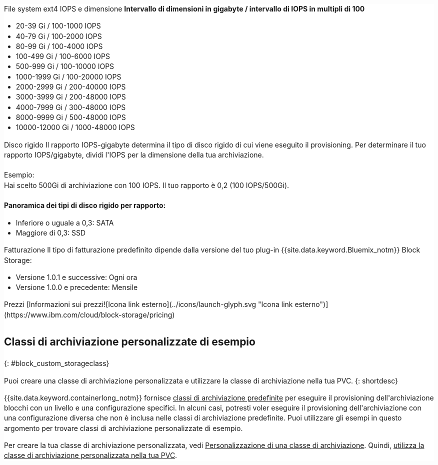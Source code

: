 <tr>
<td>File system</td>
<td>ext4</td>
</tr>
<tr>
<td>IOPS e dimensione</td>
<td><strong>Intervallo di dimensioni in gigabyte / intervallo di IOPS in multipli di 100</strong><ul><li>20-39 Gi / 100-1000 IOPS</li><li>40-79 Gi / 100-2000 IOPS</li><li>80-99 Gi / 100-4000 IOPS</li><li>100-499 Gi / 100-6000 IOPS</li><li>500-999 Gi / 100-10000 IOPS</li><li>1000-1999 Gi / 100-20000 IOPS</li><li>2000-2999 Gi / 200-40000 IOPS</li><li>3000-3999 Gi / 200-48000 IOPS</li><li>4000-7999 Gi / 300-48000 IOPS</li><li>8000-9999 Gi / 500-48000 IOPS</li><li>10000-12000 Gi / 1000-48000 IOPS</li></ul></td>
</tr>
<tr>
<td>Disco rigido</td>
<td>Il rapporto IOPS-gigabyte determina il tipo di disco rigido di cui viene eseguito il provisioning. Per determinare il tuo rapporto IOPS/gigabyte, dividi l'IOPS per la dimensione della tua archiviazione. </br></br>Esempio: </br>Hai scelto 500Gi di archiviazione con 100 IOPS. Il tuo rapporto è 0,2 (100 IOPS/500Gi). </br></br><strong>Panoramica dei tipi di disco rigido per rapporto:</strong><ul><li>Inferiore o uguale a 0,3: SATA</li><li>Maggiore di 0,3: SSD</li></ul></td>
</tr>
<tr>
<td>Fatturazione</td>
<td>Il tipo di fatturazione predefinito dipende dalla versione del tuo plug-in {{site.data.keyword.Bluemix_notm}} Block Storage: <ul><li> Versione 1.0.1 e successive: Ogni ora</li><li>Versione 1.0.0 e precedente: Mensile</li></ul></td>
</tr>
<tr>
<td>Prezzi</td>
<td>[Informazioni sui prezzi![Icona link esterno](../icons/launch-glyph.svg "Icona link esterno")](https://www.ibm.com/cloud/block-storage/pricing)</td>
</tr>
</tbody>
</table>

<br />


## Classi di archiviazione personalizzate di esempio
{: #block_custom_storageclass}

Puoi creare una classe di archiviazione personalizzata e utilizzare la classe di archiviazione nella tua PVC.
{: shortdesc}

{{site.data.keyword.containerlong_notm}} fornisce [classi di archiviazione predefinite](#block_storageclass_reference) per eseguire il provisioning dell'archiviazione blocchi con un livello e una configurazione specifici. In alcuni casi, potresti voler eseguire il provisioning dell'archiviazione con una configurazione diversa che non è inclusa nelle classi di archiviazione predefinite. Puoi utilizzare gli esempi in questo argomento per trovare classi di archiviazione personalizzate di esempio.

Per creare la tua classe di archiviazione personalizzata, vedi [Personalizzazione di una classe di archiviazione](/docs/containers?topic=containers-kube_concepts#customized_storageclass). Quindi, [utilizza la classe di archiviazione personalizzata nella tua PVC](#add_block).
